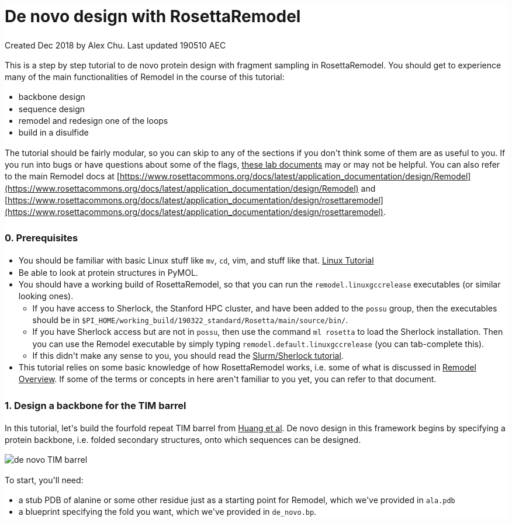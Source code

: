 # De novo design with RosettaRemodel
Created Dec 2018 by Alex Chu. Last updated 190510 AEC  

This is a step by step tutorial to de novo protein design with fragment sampling in RosettaRemodel. You should get to experience many of the main functionalities of Remodel in the course of this tutorial:
- backbone design
- sequence design
- remodel and redesign one of the loops
- build in a disulfide  

The tutorial should be fairly modular, so you can skip to any of the sections if you don't think some of them are as useful to you. If you run into bugs or have questions about some of the flags, [these lab documents](https://github.com/ProteinDesignLab/protein-design-tutorials/tree/master/remodel) may or may not be helpful. You can also refer to the main Remodel docs at [https://www.rosettacommons.org/docs/latest/application_documentation/design/Remodel](https://www.rosettacommons.org/docs/latest/application_documentation/design/Remodel) and [https://www.rosettacommons.org/docs/latest/application_documentation/design/rosettaremodel](https://www.rosettacommons.org/docs/latest/application_documentation/design/rosettaremodel).

### 0. Prerequisites
- You should be familiar with basic Linux stuff like `mv`, `cd`, vim, and stuff like that. [Linux Tutorial](https://ryanstutorials.net/linuxtutorial/)
- Be able to look at protein structures in PyMOL.
- You should have a working build of RosettaRemodel, so that you can run the `remodel.linuxgccrelease` executables (or similar looking ones). 
  - If you have access to Sherlock, the Stanford HPC cluster, and have been added to the `possu` group, then the executables should be in `$PI_HOME/working_build/190322_standard/Rosetta/main/source/bin/`.
  - If you have Sherlock access but are not in `possu`, then use the command `ml rosetta` to load the Sherlock installation. Then you can use the Remodel executable by simply typing `remodel.default.linuxgccrelease` (you can tab-complete this).
  - If this didn't make any sense to you, you should read the [Slurm/Sherlock tutorial](https://github.com/ProteinDesignLab/protein-design-tutorials/blob/master/intro_to_sherlock.md).
- This tutorial relies on some basic knowledge of how RosettaRemodel works, i.e. some of what is discussed in [Remodel Overview](https://github.com/ProteinDesignLab/protein-design-tutorials/blob/master/remodel/remodel_overview.md). If some of the terms or concepts in here aren't familiar to you yet, you can refer to that document.

### 1. Design a backbone for the TIM barrel
In this tutorial, let's build the fourfold repeat TIM barrel from [Huang et al](https://www.nature.com/articles/nchembio.1966). De novo design in this framework begins by specifying a protein backbone, i.e. folded secondary structures, onto which sequences can be designed.  

![de novo TIM barrel](/images/timb.png)

To start, you'll need:
- a stub PDB of alanine or some other residue just as a starting point for Remodel, which we've provided in `ala.pdb`
- a blueprint specifying the fold you want, which we've provided in `de_novo.bp`.   
